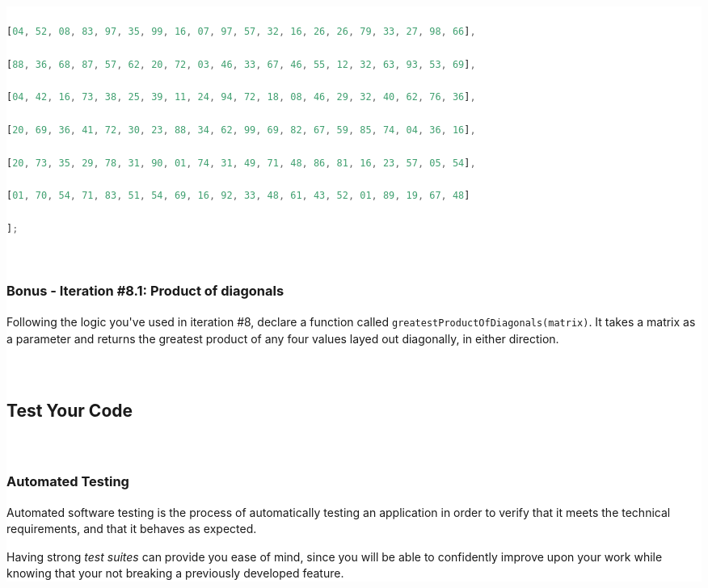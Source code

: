 ```javascript

[04, 52, 08, 83, 97, 35, 99, 16, 07, 97, 57, 32, 16, 26, 26, 79, 33, 27, 98, 66],

[88, 36, 68, 87, 57, 62, 20, 72, 03, 46, 33, 67, 46, 55, 12, 32, 63, 93, 53, 69],

[04, 42, 16, 73, 38, 25, 39, 11, 24, 94, 72, 18, 08, 46, 29, 32, 40, 62, 76, 36],

[20, 69, 36, 41, 72, 30, 23, 88, 34, 62, 99, 69, 82, 67, 59, 85, 74, 04, 36, 16],

[20, 73, 35, 29, 78, 31, 90, 01, 74, 31, 49, 71, 48, 86, 81, 16, 23, 57, 05, 54],

[01, 70, 54, 71, 83, 51, 54, 69, 16, 92, 33, 48, 61, 43, 52, 01, 89, 19, 67, 48]

];

```

  

<br>

  

### Bonus - Iteration #8.1: Product of diagonals

  

Following the logic you've used in iteration #8, declare a function called `greatestProductOfDiagonals(matrix)`. It takes a matrix as a parameter and returns the greatest product of any four values layed out diagonally, in either direction.

  

<br>

  
  
  

## Test Your Code

  

<br>

  

### Automated Testing

  

Automated software testing is the process of automatically testing an application in order to verify that it meets the technical requirements, and that it behaves as expected.

  

Having strong _test suites_ can provide you ease of mind, since you will be able to confidently improve upon your work while knowing that your not breaking a previously developed feature.

  
  
  
